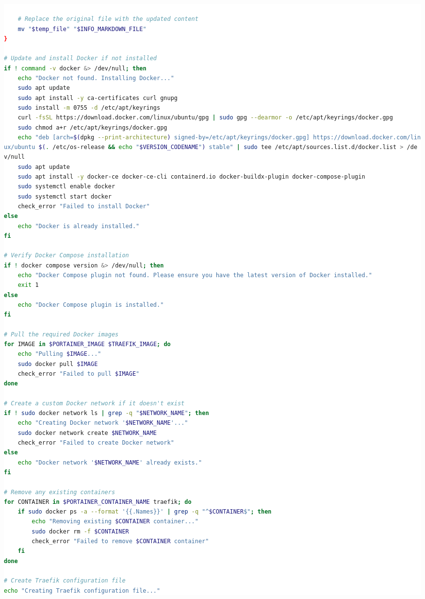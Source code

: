 ```Bash

    # Replace the original file with the updated content
    mv "$temp_file" "$INFO_MARKDOWN_FILE"
}

# Update and install Docker if not installed
if ! command -v docker &> /dev/null; then
    echo "Docker not found. Installing Docker..."
    sudo apt update
    sudo apt install -y ca-certificates curl gnupg
    sudo install -m 0755 -d /etc/apt/keyrings
    curl -fsSL https://download.docker.com/linux/ubuntu/gpg | sudo gpg --dearmor -o /etc/apt/keyrings/docker.gpg
    sudo chmod a+r /etc/apt/keyrings/docker.gpg
    echo "deb [arch=$(dpkg --print-architecture) signed-by=/etc/apt/keyrings/docker.gpg] https://download.docker.com/linux/ubuntu $(. /etc/os-release && echo "$VERSION_CODENAME") stable" | sudo tee /etc/apt/sources.list.d/docker.list > /dev/null
    sudo apt update
    sudo apt install -y docker-ce docker-ce-cli containerd.io docker-buildx-plugin docker-compose-plugin
    sudo systemctl enable docker
    sudo systemctl start docker
    check_error "Failed to install Docker"
else
    echo "Docker is already installed."
fi

# Verify Docker Compose installation
if ! docker compose version &> /dev/null; then
    echo "Docker Compose plugin not found. Please ensure you have the latest version of Docker installed."
    exit 1
else
    echo "Docker Compose plugin is installed."
fi

# Pull the required Docker images
for IMAGE in $PORTAINER_IMAGE $TRAEFIK_IMAGE; do
    echo "Pulling $IMAGE..."
    sudo docker pull $IMAGE
    check_error "Failed to pull $IMAGE"
done

# Create a custom Docker network if it doesn't exist
if ! sudo docker network ls | grep -q "$NETWORK_NAME"; then
    echo "Creating Docker network '$NETWORK_NAME'..."
    sudo docker network create $NETWORK_NAME
    check_error "Failed to create Docker network"
else
    echo "Docker network '$NETWORK_NAME' already exists."
fi

# Remove any existing containers
for CONTAINER in $PORTAINER_CONTAINER_NAME traefik; do
    if sudo docker ps -a --format '{{.Names}}' | grep -q "^$CONTAINER$"; then
        echo "Removing existing $CONTAINER container..."
        sudo docker rm -f $CONTAINER
        check_error "Failed to remove $CONTAINER container"
    fi
done

# Create Traefik configuration file
echo "Creating Traefik configuration file..."
```
